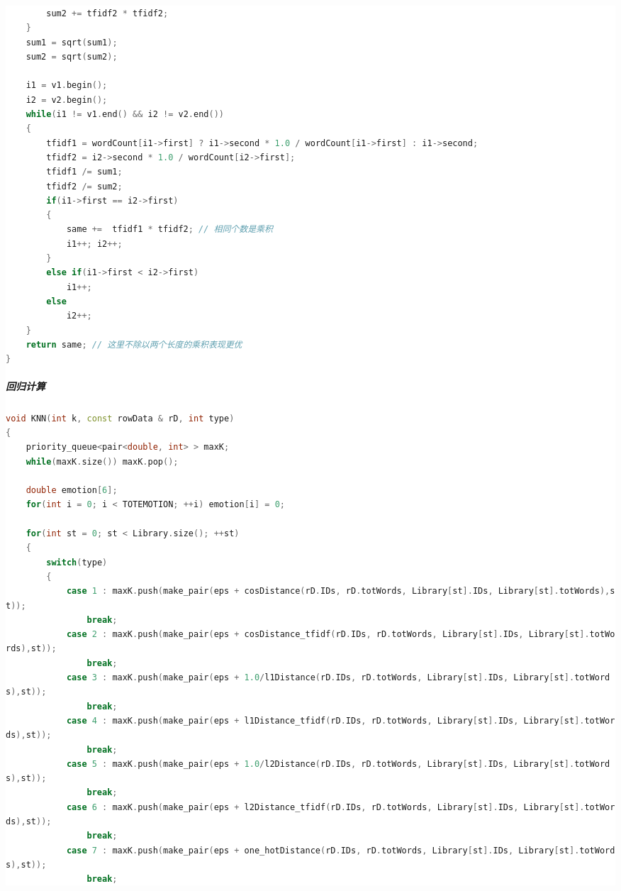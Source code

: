 ```c++
        sum2 += tfidf2 * tfidf2;
    } 
    sum1 = sqrt(sum1);
    sum2 = sqrt(sum2);

    i1 = v1.begin();
    i2 = v2.begin();
    while(i1 != v1.end() && i2 != v2.end())
    {
        tfidf1 = wordCount[i1->first] ? i1->second * 1.0 / wordCount[i1->first] : i1->second;
        tfidf2 = i2->second * 1.0 / wordCount[i2->first];
        tfidf1 /= sum1;
        tfidf2 /= sum2;
        if(i1->first == i2->first)
        {
            same +=  tfidf1 * tfidf2; // 相同个数是乘积
            i1++; i2++;
        }
        else if(i1->first < i2->first)
            i1++;
        else
            i2++;
    }
    return same; // 这里不除以两个长度的乘积表现更优
}
```



##### 回归计算

```c++
void KNN(int k, const rowData & rD, int type)
{
    priority_queue<pair<double, int> > maxK;
    while(maxK.size()) maxK.pop();

    double emotion[6];
    for(int i = 0; i < TOTEMOTION; ++i) emotion[i] = 0;

    for(int st = 0; st < Library.size(); ++st)
    {
        switch(type)
        {
            case 1 : maxK.push(make_pair(eps + cosDistance(rD.IDs, rD.totWords, Library[st].IDs, Library[st].totWords),st));
                break;
            case 2 : maxK.push(make_pair(eps + cosDistance_tfidf(rD.IDs, rD.totWords, Library[st].IDs, Library[st].totWords),st));
                break;
            case 3 : maxK.push(make_pair(eps + 1.0/l1Distance(rD.IDs, rD.totWords, Library[st].IDs, Library[st].totWords),st));
                break;
            case 4 : maxK.push(make_pair(eps + l1Distance_tfidf(rD.IDs, rD.totWords, Library[st].IDs, Library[st].totWords),st));
                break;
            case 5 : maxK.push(make_pair(eps + 1.0/l2Distance(rD.IDs, rD.totWords, Library[st].IDs, Library[st].totWords),st));
                break;
            case 6 : maxK.push(make_pair(eps + l2Distance_tfidf(rD.IDs, rD.totWords, Library[st].IDs, Library[st].totWords),st));
                break;
            case 7 : maxK.push(make_pair(eps + one_hotDistance(rD.IDs, rD.totWords, Library[st].IDs, Library[st].totWords),st));
                break; 
```